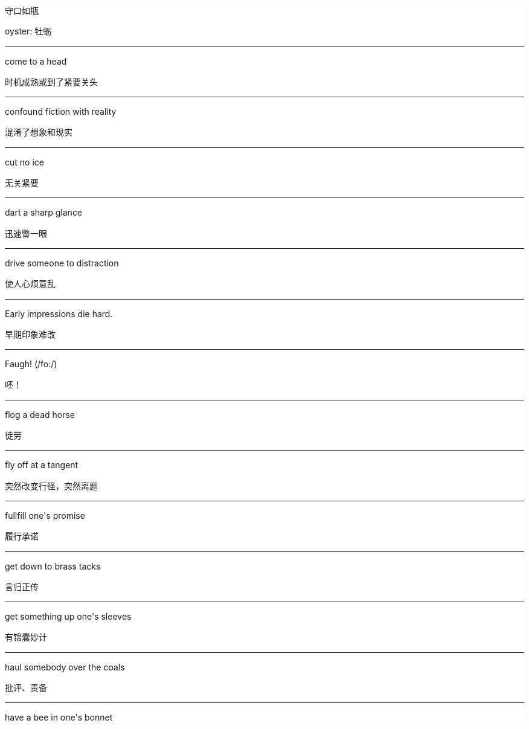 <c2>守口如瓶</c2>

<c3>oyster: 牡蛎</c3>
___
<c1>come to a head</c1>

<c2>时机成熟或到了紧要关头</c2>
___
<c1>confound fiction with reality</c1>

<c2>混淆了想象和现实</c2>
___
<c1>cut no ice</c1>

<c2>无关紧要</c2>
___
<c1>dart a sharp glance</c1>

<c2>迅速瞥一眼</c2>
___
<c1>drive someone to distraction</c1>

<c2>使人心烦意乱</c2>
___
<c1>Early impressions die hard.</c1>

<c2>早期印象难改</c2>
___
<c1>Faugh! (/fo:/)</c1>

<c2>呸！</c2>
___
<c1>flog a dead horse</c1>

<c2>徒劳</c2>
___
<c1>fly off at a tangent</c1>

<c2>突然改变行径，突然离题</c2>
___
<c1>fullfill one's promise</c1>

<c2>履行承诺</c2>
___
<c1>get down to brass tacks</c1>

<c2>言归正传</c2>
___
<c1>get something up one's sleeves</c1>

<c2>有锦囊妙计</c2>
___
<c1>haul somebody over the coals</c1>

<c2>批评、责备</c2>
___
<c1>have a bee in one's bonnet</c1>
